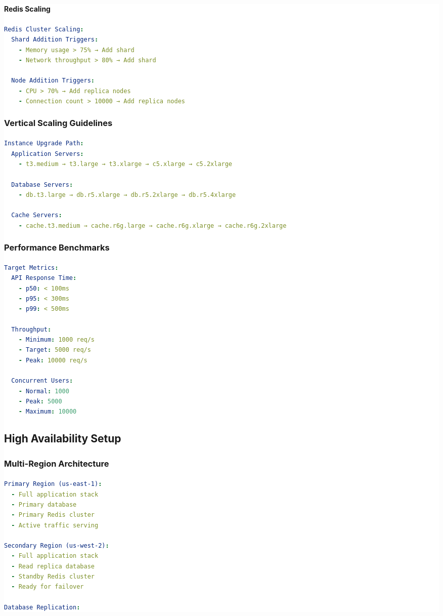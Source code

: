 #### Redis Scaling

```yaml
Redis Cluster Scaling:
  Shard Addition Triggers:
    - Memory usage > 75% → Add shard
    - Network throughput > 80% → Add shard
    
  Node Addition Triggers:
    - CPU > 70% → Add replica nodes
    - Connection count > 10000 → Add replica nodes
```

### Vertical Scaling Guidelines

```yaml
Instance Upgrade Path:
  Application Servers:
    - t3.medium → t3.large → t3.xlarge → c5.xlarge → c5.2xlarge
    
  Database Servers:
    - db.t3.large → db.r5.xlarge → db.r5.2xlarge → db.r5.4xlarge
    
  Cache Servers:
    - cache.t3.medium → cache.r6g.large → cache.r6g.xlarge → cache.r6g.2xlarge
```

### Performance Benchmarks

```yaml
Target Metrics:
  API Response Time:
    - p50: < 100ms
    - p95: < 300ms
    - p99: < 500ms
    
  Throughput:
    - Minimum: 1000 req/s
    - Target: 5000 req/s
    - Peak: 10000 req/s
    
  Concurrent Users:
    - Normal: 1000
    - Peak: 5000
    - Maximum: 10000
```

## High Availability Setup

### Multi-Region Architecture

```yaml
Primary Region (us-east-1):
  - Full application stack
  - Primary database
  - Primary Redis cluster
  - Active traffic serving
  
Secondary Region (us-west-2):
  - Full application stack
  - Read replica database
  - Standby Redis cluster
  - Ready for failover
  
Database Replication:
```